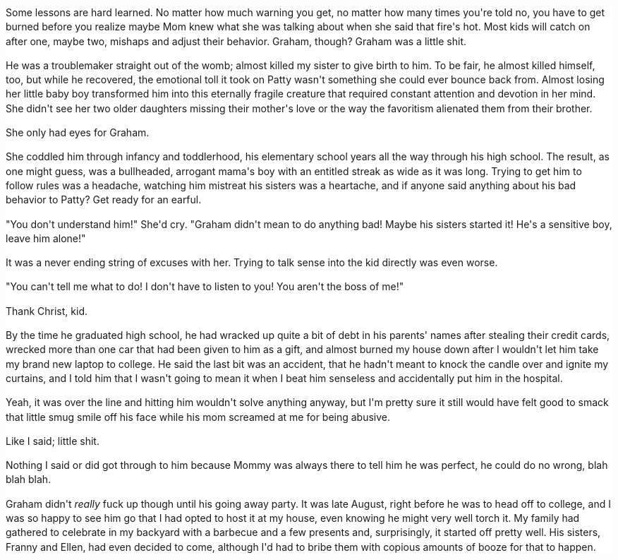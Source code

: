 Some lessons are hard learned. No matter how much warning you get, no matter how many times you're told no, you have to get burned before you realize maybe Mom knew what she was talking about when she said that fire's hot. Most kids will catch on after one, maybe two, mishaps and adjust their behavior. Graham, though? Graham was a little shit.


He was a troublemaker straight out of the womb; almost killed my sister to give birth to him. To be fair, he almost killed himself, too, but while he recovered, the emotional toll it took on Patty wasn't something she could ever bounce back from. Almost losing her little baby boy transformed him into this eternally fragile creature that required constant attention and devotion in her mind. She didn't see her two older daughters missing their mother's love or the way the favoritism alienated them from their brother. 


She only had eyes for Graham.


She coddled him through infancy and toddlerhood, his elementary school years all the way through his high school. The result, as one might guess, was a bullheaded, arrogant mama's boy with an entitled streak as wide as it was long. Trying to get him to follow rules was a headache, watching him mistreat his sisters was a heartache, and if anyone said anything about his bad behavior to Patty? Get ready for an earful.


"You don't understand him!" She'd cry. "Graham didn't mean to do anything bad! Maybe his sisters started it! He's a sensitive boy, leave him alone!"


It was a never ending string of excuses with her. Trying to talk sense into the kid directly was even worse.


"You can't tell me what to do! I don't have to listen to you! You aren't the boss of me!" 


Thank Christ, kid.


By the time he graduated high school, he had wracked up quite a bit of debt in his parents' names after stealing their credit cards, wrecked more than one car that had been given to him as a gift, and almost burned my house down after I wouldn't let him take my brand new laptop to college. He said the last bit was an accident, that he hadn't meant to knock the candle over and ignite my curtains, and I told him that I wasn't going to mean it when I beat him senseless and accidentally put him in the hospital.


Yeah, it was over the line and hitting him wouldn't solve anything anyway, but I'm pretty sure it still would have felt good to smack that little smug smile off his face while his mom screamed at me for being abusive.


Like I said; little shit.


Nothing I said or did got through to him because Mommy was always there to tell him he was perfect, he could do no wrong, blah blah blah. 


Graham didn't *really* fuck up though until his going away party. It was late August, right before he was to head off to college, and I was so happy to see him go that I had opted to host it at my house, even knowing he might very well torch it. My family had gathered to celebrate in my backyard with a barbecue and a few presents and, surprisingly, it started off pretty well. His sisters, Franny and Ellen, had even decided to come, although I'd had to bribe them with copious amounts of booze for that to happen.

